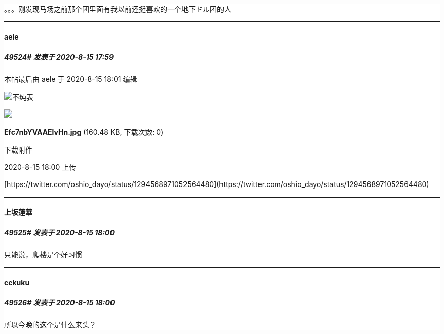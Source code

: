 


。。。刚发现马场之前那个团里面有我以前还挺喜欢的一个地下ドル团的人







-----

####  aele  
##### 49524#       发表于 2020-8-15 17:59



 本帖最后由 aele 于 2020-8-15 18:01 编辑 

<img src="https://static.saraba1st.com/image/smiley/face2017/009.gif" referrerpolicy="no-referrer">不纯表

<img src="https://img.saraba1st.com/forum/202008/15/180042ticurzgq9brf8bhd.jpg" referrerpolicy="no-referrer">


<strong>Efc7nbYVAAElvHn.jpg</strong> (160.48 KB, 下载次数: 0)

下载附件

2020-8-15 18:00 上传





[https://twitter.com/oshio_dayo/status/1294568971052564480](https://twitter.com/oshio_dayo/status/1294568971052564480)








-----

####  上坂蓮華  
##### 49525#       发表于 2020-8-15 18:00




只能说，爬楼是个好习惯







-----

####  cckuku  
##### 49526#       发表于 2020-8-15 18:00




所以今晚的这个是什么来头？
